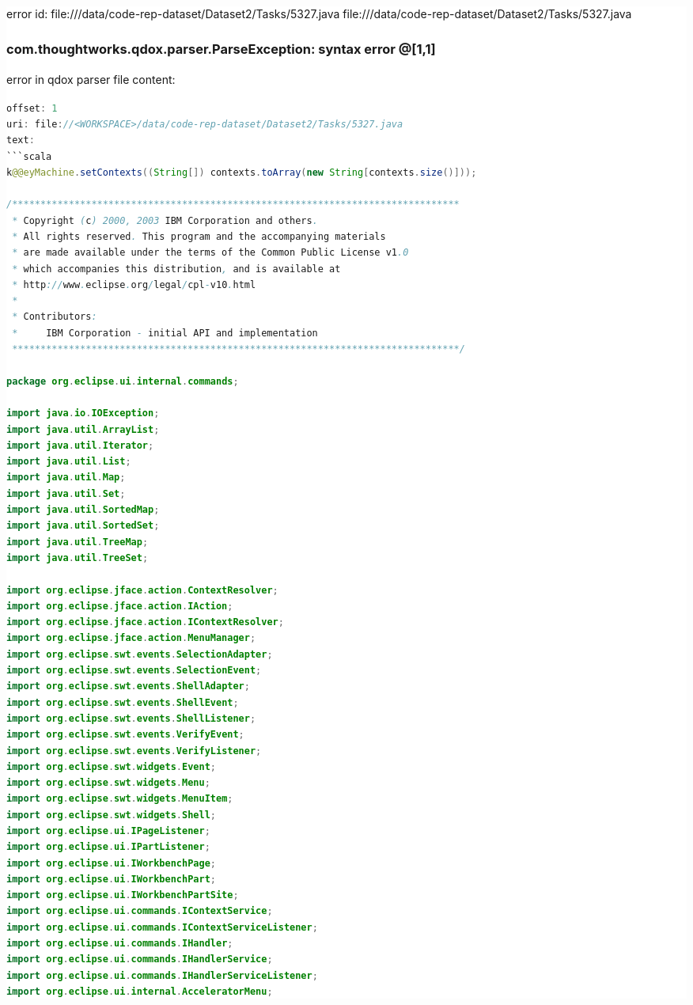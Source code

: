error id: file://<WORKSPACE>/data/code-rep-dataset/Dataset2/Tasks/5327.java
file://<WORKSPACE>/data/code-rep-dataset/Dataset2/Tasks/5327.java
### com.thoughtworks.qdox.parser.ParseException: syntax error @[1,1]

error in qdox parser
file content:
```java
offset: 1
uri: file://<WORKSPACE>/data/code-rep-dataset/Dataset2/Tasks/5327.java
text:
```scala
k@@eyMachine.setContexts((String[]) contexts.toArray(new String[contexts.size()]));

/*******************************************************************************
 * Copyright (c) 2000, 2003 IBM Corporation and others.
 * All rights reserved. This program and the accompanying materials 
 * are made available under the terms of the Common Public License v1.0
 * which accompanies this distribution, and is available at
 * http://www.eclipse.org/legal/cpl-v10.html
 * 
 * Contributors:
 *     IBM Corporation - initial API and implementation
 *******************************************************************************/

package org.eclipse.ui.internal.commands;

import java.io.IOException;
import java.util.ArrayList;
import java.util.Iterator;
import java.util.List;
import java.util.Map;
import java.util.Set;
import java.util.SortedMap;
import java.util.SortedSet;
import java.util.TreeMap;
import java.util.TreeSet;

import org.eclipse.jface.action.ContextResolver;
import org.eclipse.jface.action.IAction;
import org.eclipse.jface.action.IContextResolver;
import org.eclipse.jface.action.MenuManager;
import org.eclipse.swt.events.SelectionAdapter;
import org.eclipse.swt.events.SelectionEvent;
import org.eclipse.swt.events.ShellAdapter;
import org.eclipse.swt.events.ShellEvent;
import org.eclipse.swt.events.ShellListener;
import org.eclipse.swt.events.VerifyEvent;
import org.eclipse.swt.events.VerifyListener;
import org.eclipse.swt.widgets.Event;
import org.eclipse.swt.widgets.Menu;
import org.eclipse.swt.widgets.MenuItem;
import org.eclipse.swt.widgets.Shell;
import org.eclipse.ui.IPageListener;
import org.eclipse.ui.IPartListener;
import org.eclipse.ui.IWorkbenchPage;
import org.eclipse.ui.IWorkbenchPart;
import org.eclipse.ui.IWorkbenchPartSite;
import org.eclipse.ui.commands.IContextService;
import org.eclipse.ui.commands.IContextServiceListener;
import org.eclipse.ui.commands.IHandler;
import org.eclipse.ui.commands.IHandlerService;
import org.eclipse.ui.commands.IHandlerServiceListener;
import org.eclipse.ui.internal.AcceleratorMenu;
```